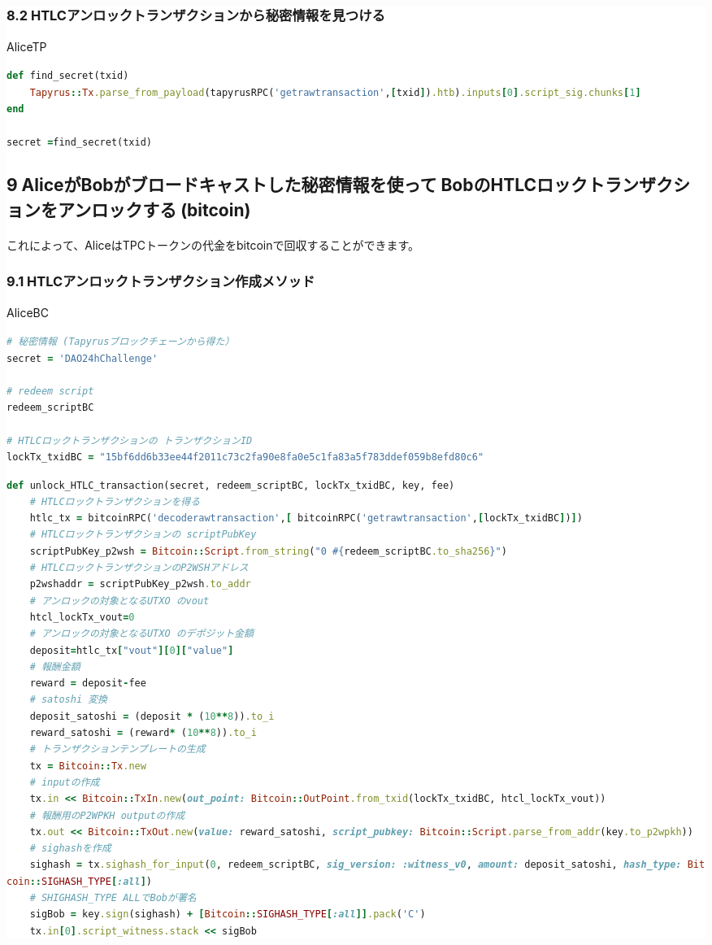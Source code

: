 
### 8.2 HTLCアンロックトランザクションから秘密情報を見つける

AliceTP

```ruby
def find_secret(txid)
    Tapyrus::Tx.parse_from_payload(tapyrusRPC('getrawtransaction',[txid]).htb).inputs[0].script_sig.chunks[1]
end

secret =find_secret(txid)
```

## 9 AliceがBobがブロードキャストした秘密情報を使って BobのHTLCロックトランザクションをアンロックする (bitcoin)

これによって、AliceはTPCトークンの代金をbitcoinで回収することができます。

### 9.1 HTLCアンロックトランザクション作成メソッド

AliceBC

```ruby
# 秘密情報 (Tapyrusブロックチェーンから得た）
secret = 'DAO24hChallenge'

# redeem script
redeem_scriptBC

# HTLCロックトランザクションの トランザクションID
lockTx_txidBC = "15bf6dd6b33ee44f2011c73c2fa90e8fa0e5c1fa83a5f783ddef059b8efd80c6"

```

```ruby
def unlock_HTLC_transaction(secret, redeem_scriptBC, lockTx_txidBC, key, fee)
    # HTLCロックトランザクションを得る
    htlc_tx = bitcoinRPC('decoderawtransaction',[ bitcoinRPC('getrawtransaction',[lockTx_txidBC])])
    # HTLCロックトランザクションの scriptPubKey
    scriptPubKey_p2wsh = Bitcoin::Script.from_string("0 #{redeem_scriptBC.to_sha256}")
    # HTLCロックトランザクションのP2WSHアドレス
    p2wshaddr = scriptPubKey_p2wsh.to_addr
    # アンロックの対象となるUTXO のvout
    htcl_lockTx_vout=0
    # アンロックの対象となるUTXO のデポジット金額
    deposit=htlc_tx["vout"][0]["value"]
    # 報酬金額
    reward = deposit-fee
    # satoshi 変換
    deposit_satoshi = (deposit * (10**8)).to_i
    reward_satoshi = (reward* (10**8)).to_i
    # トランザクションテンプレートの生成
    tx = Bitcoin::Tx.new
    # inputの作成
    tx.in << Bitcoin::TxIn.new(out_point: Bitcoin::OutPoint.from_txid(lockTx_txidBC, htcl_lockTx_vout))
    # 報酬用のP2WPKH outputの作成
    tx.out << Bitcoin::TxOut.new(value: reward_satoshi, script_pubkey: Bitcoin::Script.parse_from_addr(key.to_p2wpkh))
    # sighashを作成
    sighash = tx.sighash_for_input(0, redeem_scriptBC, sig_version: :witness_v0, amount: deposit_satoshi, hash_type: Bitcoin::SIGHASH_TYPE[:all])
    # SHIGHASH_TYPE ALLでBobが署名
    sigBob = key.sign(sighash) + [Bitcoin::SIGHASH_TYPE[:all]].pack('C')
    tx.in[0].script_witness.stack << sigBob
```